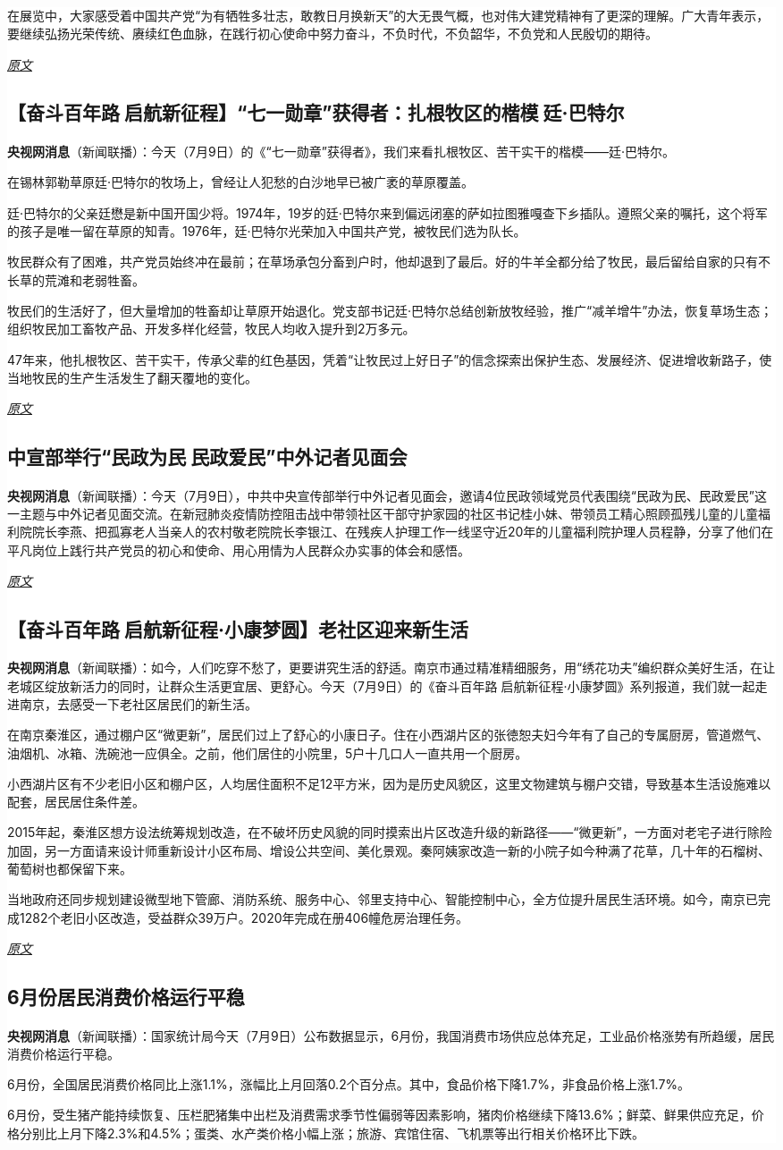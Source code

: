 在展览中，大家感受着中国共产党“为有牺牲多壮志，敢教日月换新天”的大无畏气概，也对伟大建党精神有了更深的理解。广大青年表示，要继续弘扬光荣传统、赓续红色血脉，在践行初心使命中努力奋斗，不负时代，不负韶华，不负党和人民殷切的期待。

*[原文](https://tv.cctv.com/2021/07/09/VIDEJz8KXoFcw0N0oEmQmMcL210709.shtml)*

## 【奋斗百年路 启航新征程】“七一勋章”获得者：扎根牧区的楷模 廷·巴特尔

**央视网消息**（新闻联播）：今天（7月9日）的《“七一勋章”获得者》，我们来看扎根牧区、苦干实干的楷模——廷·巴特尔。  

在锡林郭勒草原廷·巴特尔的牧场上，曾经让人犯愁的白沙地早已被广袤的草原覆盖。  

廷·巴特尔的父亲廷懋是新中国开国少将。1974年，19岁的廷·巴特尔来到偏远闭塞的萨如拉图雅嘎查下乡插队。遵照父亲的嘱托，这个将军的孩子是唯一留在草原的知青。1976年，廷·巴特尔光荣加入中国共产党，被牧民们选为队长。  

牧民群众有了困难，共产党员始终冲在最前；在草场承包分畜到户时，他却退到了最后。好的牛羊全都分给了牧民，最后留给自家的只有不长草的荒滩和老弱牲畜。  

牧民们的生活好了，但大量增加的牲畜却让草原开始退化。党支部书记廷·巴特尔总结创新放牧经验，推广“减羊增牛”办法，恢复草场生态；组织牧民加工畜牧产品、开发多样化经营，牧民人均收入提升到2万多元。  

47年来，他扎根牧区、苦干实干，传承父辈的红色基因，凭着“让牧民过上好日子”的信念探索出保护生态、发展经济、促进增收新路子，使当地牧民的生产生活发生了翻天覆地的变化。

*[原文](https://tv.cctv.com/2021/07/09/VIDEJcZ9DinbDtFt5s3pKgJY210709.shtml)*

## 中宣部举行“民政为民 民政爱民”中外记者见面会

**央视网消息**（新闻联播）：今天（7月9日），中共中央宣传部举行中外记者见面会，邀请4位民政领域党员代表围绕“民政为民、民政爱民”这一主题与中外记者见面交流。在新冠肺炎疫情防控阻击战中带领社区干部守护家园的社区书记桂小妹、带领员工精心照顾孤残儿童的儿童福利院院长李燕、把孤寡老人当亲人的农村敬老院院长李银江、在残疾人护理工作一线坚守近20年的儿童福利院护理人员程静，分享了他们在平凡岗位上践行共产党员的初心和使命、用心用情为人民群众办实事的体会和感悟。

*[原文](https://tv.cctv.com/2021/07/09/VIDEPW3jImgPsZGtzEId8JmJ210709.shtml)*

## 【奋斗百年路 启航新征程·小康梦圆】老社区迎来新生活

**央视网消息**（新闻联播）：如今，人们吃穿不愁了，更要讲究生活的舒适。南京市通过精准精细服务，用“绣花功夫”编织群众美好生活，在让老城区绽放新活力的同时，让群众生活更宜居、更舒心。今天（7月9日）的《奋斗百年路 启航新征程·小康梦圆》系列报道，我们就一起走进南京，去感受一下老社区居民们的新生活。  

在南京秦淮区，通过棚户区“微更新”，居民们过上了舒心的小康日子。住在小西湖片区的张徳恕夫妇今年有了自己的专属厨房，管道燃气、油烟机、冰箱、洗碗池一应俱全。之前，他们居住的小院里，5户十几口人一直共用一个厨房。  

小西湖片区有不少老旧小区和棚户区，人均居住面积不足12平方米，因为是历史风貌区，这里文物建筑与棚户交错，导致基本生活设施难以配套，居民居住条件差。  

2015年起，秦淮区想方设法统筹规划改造，在不破坏历史风貌的同时摸索出片区改造升级的新路径——“微更新”，一方面对老宅子进行除险加固，另一方面请来设计师重新设计小区布局、增设公共空间、美化景观。秦阿姨家改造一新的小院子如今种满了花草，几十年的石榴树、葡萄树也都保留下来。  

当地政府还同步规划建设微型地下管廊、消防系统、服务中心、邻里支持中心、智能控制中心，全方位提升居民生活环境。如今，南京已完成1282个老旧小区改造，受益群众39万户。2020年完成在册406幢危房治理任务。

*[原文](https://tv.cctv.com/2021/07/09/VIDENwMaxKZSFg1SkeyjGzV3210709.shtml)*

## 6月份居民消费价格运行平稳

**央视网消息**（新闻联播）：国家统计局今天（7月9日）公布数据显示，6月份，我国消费市场供应总体充足，工业品价格涨势有所趋缓，居民消费价格运行平稳。  

6月份，全国居民消费价格同比上涨1.1%，涨幅比上月回落0.2个百分点。其中，食品价格下降1.7%，非食品价格上涨1.7%。  

6月份，受生猪产能持续恢复、压栏肥猪集中出栏及消费需求季节性偏弱等因素影响，猪肉价格继续下降13.6%；鲜菜、鲜果供应充足，价格分别比上月下降2.3%和4.5%；蛋类、水产类价格小幅上涨；旅游、宾馆住宿、飞机票等出行相关价格环比下跌。  
